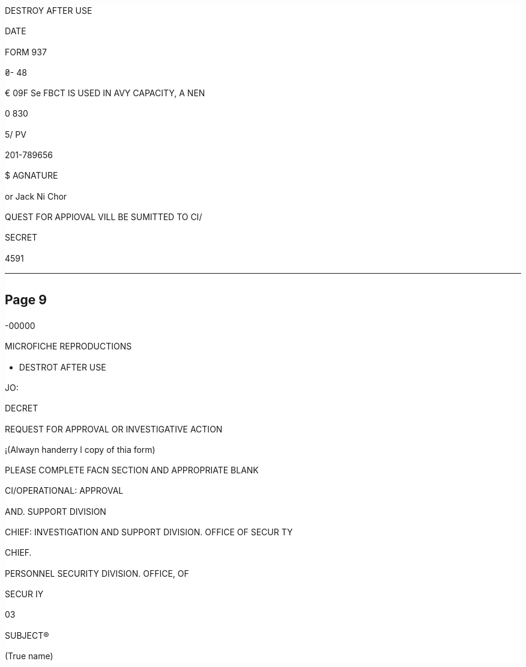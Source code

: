 DESTROY AFTER USE

DATE

FORM 937

₴- 48

€ 09F Se FBCT IS USED IN AVY CAPACITY, A NEN

0 830

5/ PV

201-789656

$ AGNATURE

or Jack Ni Chor

QUEST FOR APPIOVAL VILL BE SUMITTED TO CI/

SECRET

4591

---

## Page 9

-00000

MICROFICHE REPRODUCTIONS

- DESTROT AFTER USE

JO:

DECRET

REQUEST FOR APPROVAL OR INVESTIGATIVE ACTION

¡(Alwayn handerry l copy of thia form)

PLEASE COMPLETE FACN SECTION AND APPROPRIATE BLANK

CI/OPERATIONAL: APPROVAL

AND. SUPPORT DIVISION

CHIEF: INVESTIGATION AND SUPPORT DIVISION. OFFICE OF SECUR TY

CHIEF.

PERSONNEL SECURITY DIVISION. OFFICE, OF

SECUR IY

03

SUBJECT®

(True name)
